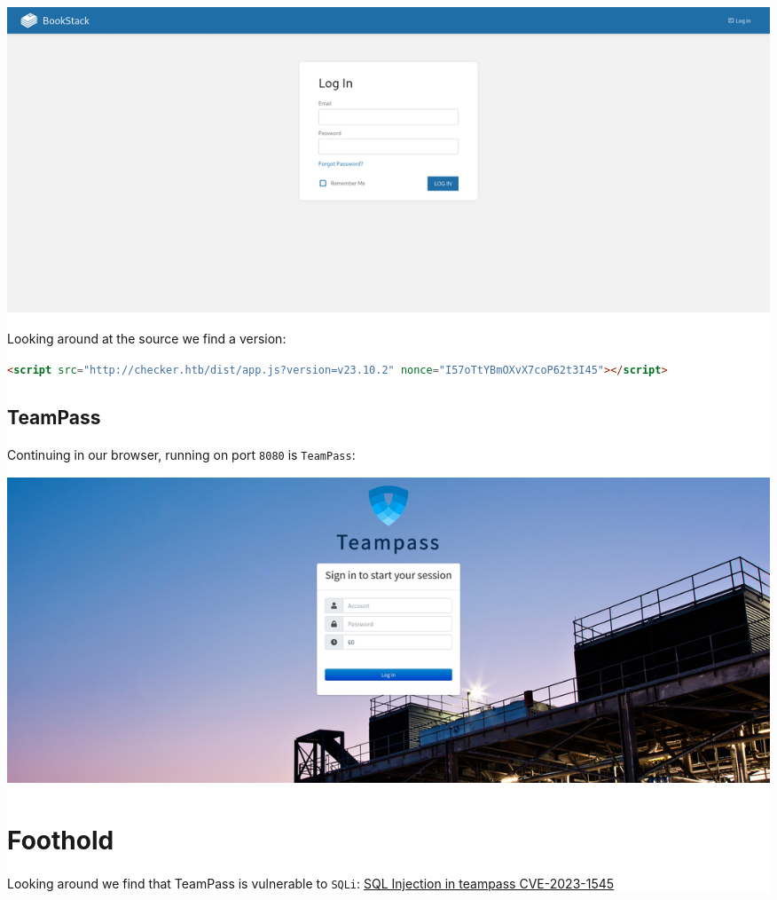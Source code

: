![BookLoginStack](/assets/img/img_Checker/Checker-1740252054996.png)

Looking around at the source we find a version:

```html
<script src="http://checker.htb/dist/app.js?version=v23.10.2" nonce="I57oTtYBmOXvX7coP62t3I45"></script>
```
## TeamPass
Continuing in our browser, running on port `8080` is `TeamPass`:

![TeamPassLogin](/assets/img/img_Checker/Checker-1740252467649.png)

# Foothold
Looking around we find that TeamPass is vulnerable to `SQLi`:
[SQL Injection in teampass CVE-2023-1545](https://security.snyk.io/vuln/SNYK-PHP-NILSTEAMPASSNETTEAMPASS-3367612)
